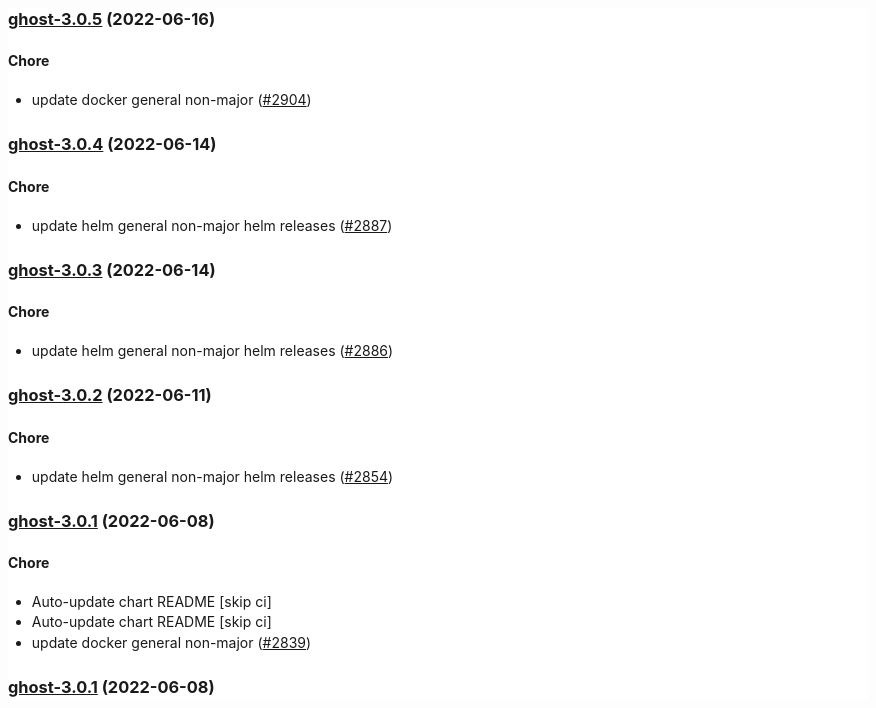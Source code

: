 

<a name="ghost-3.0.5"></a>
### [ghost-3.0.5](https://github.com/truecharts/apps/compare/ghost-3.0.4...ghost-3.0.5) (2022-06-16)

#### Chore

* update docker general non-major ([#2904](https://github.com/truecharts/apps/issues/2904))



<a name="ghost-3.0.4"></a>
### [ghost-3.0.4](https://github.com/truecharts/apps/compare/ghost-3.0.3...ghost-3.0.4) (2022-06-14)

#### Chore

* update helm general non-major helm releases ([#2887](https://github.com/truecharts/apps/issues/2887))



<a name="ghost-3.0.3"></a>
### [ghost-3.0.3](https://github.com/truecharts/apps/compare/ghost-3.0.2...ghost-3.0.3) (2022-06-14)

#### Chore

* update helm general non-major helm releases ([#2886](https://github.com/truecharts/apps/issues/2886))



<a name="ghost-3.0.2"></a>
### [ghost-3.0.2](https://github.com/truecharts/apps/compare/ghost-3.0.1...ghost-3.0.2) (2022-06-11)

#### Chore

* update helm general non-major helm releases ([#2854](https://github.com/truecharts/apps/issues/2854))



<a name="ghost-3.0.1"></a>
### [ghost-3.0.1](https://github.com/truecharts/apps/compare/ghost-3.0.0...ghost-3.0.1) (2022-06-08)

#### Chore

* Auto-update chart README [skip ci]
* Auto-update chart README [skip ci]
* update docker general non-major ([#2839](https://github.com/truecharts/apps/issues/2839))



<a name="ghost-3.0.1"></a>
### [ghost-3.0.1](https://github.com/truecharts/apps/compare/ghost-3.0.0...ghost-3.0.1) (2022-06-08)

